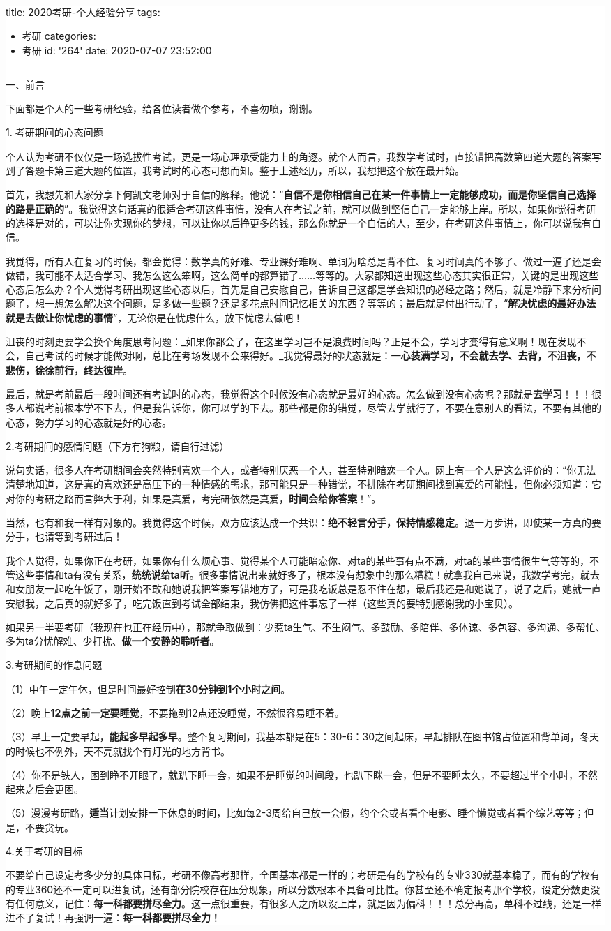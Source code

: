title: 2020考研-个人经验分享
tags:
  - 考研
categories:
  - 考研
id: '264'
date: 2020-07-07 23:52:00
---
一、前言

下面都是个人的一些考研经验，给各位读者做个参考，不喜勿喷，谢谢。

1\. 考研期间的心态问题

个人认为考研不仅仅是一场选拔性考试，更是一场心理承受能力上的角逐。就个人而言，我数学考试时，直接错把高数第四道大题的答案写到了答题卡第三道大题的位置，我考试时的心态可想而知。鉴于上述经历，所以，我想把这个放在最开始。

首先，我想先和大家分享下何凯文老师对于自信的解释。他说：“**自信不是你相信自己在某一件事情上一定能够成功，而是你坚信自己选择的路是正确的**”。我觉得这句话真的很适合考研这件事情，没有人在考试之前，就可以做到坚信自己一定能够上岸。所以，如果你觉得考研的选择是对的，可以让你实现你的梦想，可以让你以后挣更多的钱，那么你就是一个自信的人，至少，在考研这件事情上，你可以说我有自信。



我觉得，所有人在复习的时候，都会觉得：数学真的好难、专业课好难啊、单词为啥总是背不住、复习时间真的不够了、做过一遍了还是会做错，我可能不太适合学习、我怎么这么笨啊，这么简单的都算错了……等等的。大家都知道出现这些心态其实很正常，关键的是出现这些心态后怎么办？个人觉得考研出现这些心态以后，首先是自己安慰自己，告诉自己这都是学会知识的必经之路；然后，就是冷静下来分析问题了，想一想怎么解决这个问题，是多做一些题？还是多花点时间记忆相关的东西？等等的；最后就是付出行动了，“**解决忧虑的最好办法就是去做让你忧虑的事情**”，无论你是在忧虑什么，放下忧虑去做吧！

沮丧的时刻更要学会换个角度思考问题：_如果你都会了，在这里学习岂不是浪费时间吗？正是不会，学习才变得有意义啊！现在发现不会，自己考试的时候才能做对啊，总比在考场发现不会来得好。_我觉得最好的状态就是：**一心装满学习，不会就去学、去背，不沮丧，不悲伤，徐徐前行，终达彼岸**。

最后，就是考前最后一段时间还有考试时的心态，我觉得这个时候没有心态就是最好的心态。怎么做到没有心态呢？那就是**去学习**！！！很多人都说考前根本学不下去，但是我告诉你，你可以学的下去。那些都是你的错觉，尽管去学就行了，不要在意别人的看法，不要有其他的心态，努力学习的心态就是好的心态。

2.考研期间的感情问题（下方有狗粮，请自行过滤）

说句实话，很多人在考研期间会突然特别喜欢一个人，或者特别厌恶一个人，甚至特别暗恋一个人。网上有一个人是这么评价的：“你无法清楚地知道，这是真的喜欢还是高压下的一种情感的需求，那可能只是一种错觉，不排除在考研期间找到真爱的可能性，但你必须知道：它对你的考研之路而言弊大于利，如果是真爱，考完研依然是真爱，**时间会给你答案**！”。

当然，也有和我一样有对象的。我觉得这个时候，双方应该达成一个共识：**绝不轻言分手，保持情感稳定**。退一万步讲，即使某一方真的要分手，也请等到考研过后！

我个人觉得，如果你正在考研，如果你有什么烦心事、觉得某个人可能暗恋你、对ta的某些事有点不满，对ta的某些事情很生气等等的，不管这些事情和ta有没有关系，**统统说给ta听**。很多事情说出来就好多了，根本没有想象中的那么糟糕！就拿我自己来说，我数学考完，就去和女朋友一起吃午饭了，刚开始不敢和她说我把答案写错地方了，可是我吃饭总是忍不住在想，最后我还是和她说了，说了之后，她就一直安慰我，之后真的就好多了，吃完饭直到考试全部结束，我仿佛把这件事忘了一样（这些真的要特别感谢我的小宝贝）。

如果另一半要考研（我现在也正在经历中），那就争取做到：少惹ta生气、不生闷气、多鼓励、多陪伴、多体谅、多包容、多沟通、多帮忙、多为ta分忧解难、少打扰、**做一个安静的聆听者**。

3.考研期间的作息问题

（1）中午一定午休，但是时间最好控制**在30分钟到1个小时之间**。

（2）晚上**12点之前一定要睡觉**，不要拖到12点还没睡觉，不然很容易睡不着。

（3）早上一定要早起，**能起多早起多早**。整个复习期间，我基本都是在5：30-6：30之间起床，早起排队在图书馆占位置和背单词，冬天的时候也不例外，天不亮就找个有灯光的地方背书。

（4）你不是铁人，困到睁不开眼了，就趴下睡一会，如果不是睡觉的时间段，也趴下眯一会，但是不要睡太久，不要超过半个小时，不然起来之后会更困。

（5）漫漫考研路，**适当**计划安排一下休息的时间，比如每2-3周给自己放一会假，约个会或者看个电影、睡个懒觉或者看个综艺等等；但是，不要贪玩。

4.关于考研的目标

不要给自己设定考多少分的具体目标，考研不像高考那样，全国基本都是一样的；考研是有的学校有的专业330就基本稳了，而有的学校有的专业360还不一定可以进复试，还有部分院校存在压分现象，所以分数根本不具备可比性。你甚至还不确定报考那个学校，设定分数更没有任何意义，记住：**每一科都要拼尽全力**。这一点很重要，有很多人之所以没上岸，就是因为偏科！！！总分再高，单科不过线，还是一样进不了复试！再强调一遍：**每一科都要拼尽全力！**
